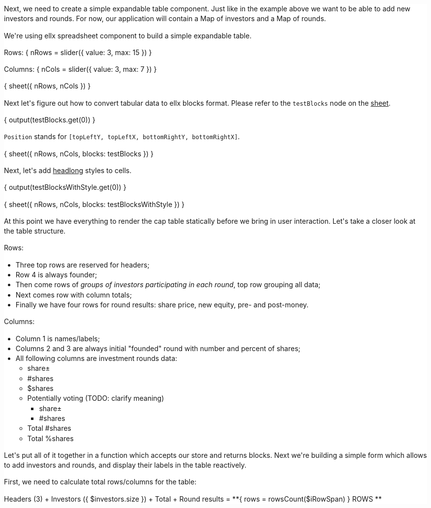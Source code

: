 Next, we need to create a simple expandable table component. Just like in the example above we want to be able to add new investors and rounds. For now, our application will contain a Map of investors and a Map of rounds.

We're using ellx spreadsheet component to build a simple expandable table.

Rows: { nRows = slider({ value: 3, max: 15 }) }

Columns: { nCols = slider({ value: 3, max: 7 }) }

{ sheet({ nRows, nCols }) }

Next let's figure out how to convert tabular data to ellx blocks format. Please refer to the `testBlocks` node on the [sheet](https://ellx.io/matyunya/cap-table/index.ellx).

{ output(testBlocks.get(0)) }

`Position` stands for `[topLeftY, topLeftX, bottomRightY, bottomRightX]`.

{ sheet({ nRows, nCols, blocks: testBlocks }) }

Next, let's add [headlong](https://ellx.io/matyunya/headlong) styles to cells.

{ output(testBlocksWithStyle.get(0)) }

{ sheet({ nRows, nCols, blocks: testBlocksWithStyle }) }

At this point we have everything to render the cap table statically before we bring in user interaction. Let's take a closer look at the table structure.

Rows:
- Three top rows are reserved for headers;
- Row 4 is always founder;
- Then come rows of _groups of investors participating in each round_, top row grouping all data;
- Next comes row with column totals;
- Finally we have four rows for round results: share price, new equity, pre- and post-money.

Columns:
- Column 1 is names/labels;
- Columns 2 and 3 are always initial "founded" round with number and percent of shares;
- All following columns are investment rounds data:
  - share±
  - #shares
  - $shares
  - Potentially voting (TODO: clarify meaning)
    - share±
    - #shares
  - Total #shares
  - Total %shares

Let's put all of it together in a function which accepts our store and returns blocks. Next we're building a simple form which allows to add investors and rounds, and display their labels in the table reactively.

First, we need to calculate total rows/columns for the table:

<div class="font-mono text-xs px-4 py-2 bg-gray-100">

Headers (3) + Investors ({ $investors.size }) + Total + Round results =  **{ rows = rowsCount($iRowSpan) } ROWS **
